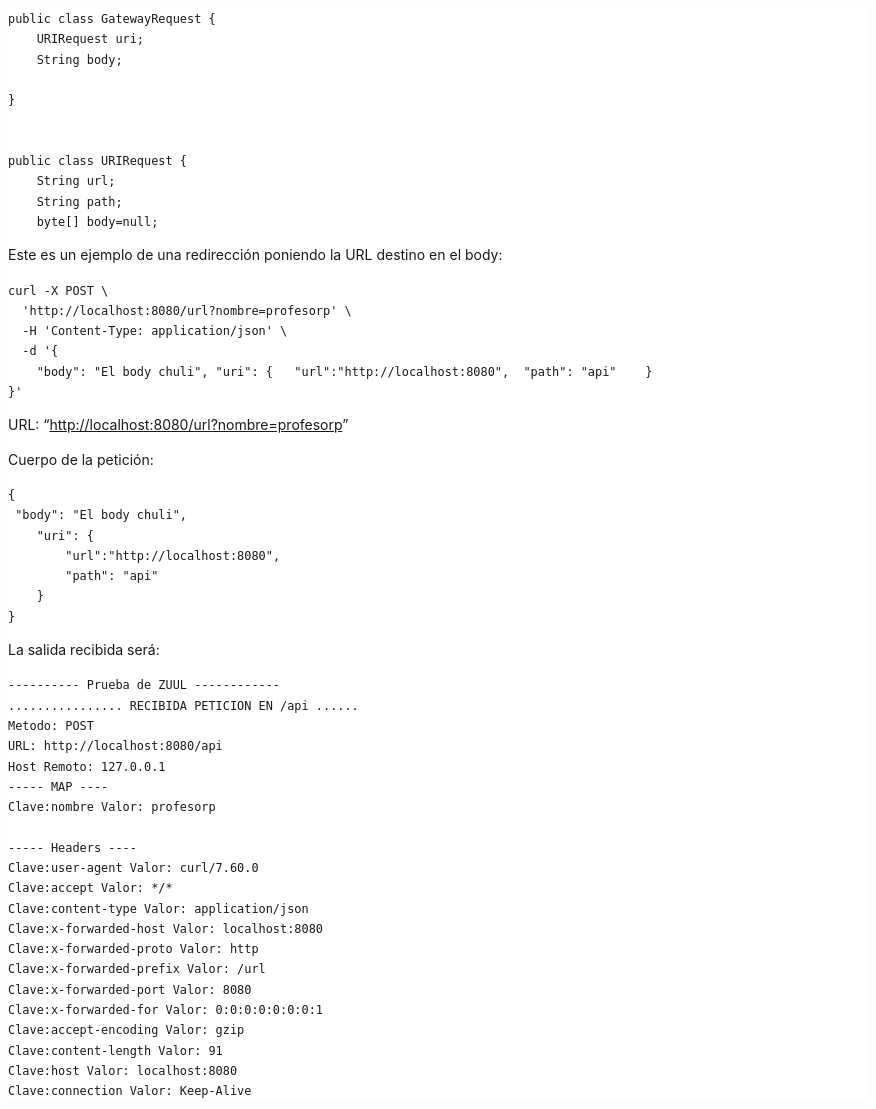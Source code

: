     public class GatewayRequest {
    	URIRequest uri;
    	String body;
    
    }


    public class URIRequest {
    	String url;
    	String path;
    	byte[] body=null;


Este es un ejemplo de una redirección poniendo la URL destino en el body:

    curl -X POST \
      'http://localhost:8080/url?nombre=profesorp' \
      -H 'Content-Type: application/json' \
      -d '{
        "body": "El body chuli", "uri": { 	"url":"http://localhost:8080", 	"path": "api"    }
    }'


URL: &#8220;<a class="url" href="http://localhost:8080/url?nombre=profesorp" target="_blank" rel="noopener noreferrer">http://localhost:8080/url?nombre=profesorp</a>&#8221;

Cuerpo de la petición:

<pre><code class="language-json" lang="json">{
 "body": "El body chuli",
    "uri": {
    	"url":"http://localhost:8080",
    	"path": "api"
    }
}
</code></pre>

La salida recibida será:

    ---------- Prueba de ZUUL ------------
    ................ RECIBIDA PETICION EN /api ......
    Metodo: POST
    URL: http://localhost:8080/api
    Host Remoto: 127.0.0.1
    ----- MAP ----
    Clave:nombre Valor: profesorp
    
    ----- Headers ----
    Clave:user-agent Valor: curl/7.60.0
    Clave:accept Valor: */*
    Clave:content-type Valor: application/json
    Clave:x-forwarded-host Valor: localhost:8080
    Clave:x-forwarded-proto Valor: http
    Clave:x-forwarded-prefix Valor: /url
    Clave:x-forwarded-port Valor: 8080
    Clave:x-forwarded-for Valor: 0:0:0:0:0:0:0:1
    Clave:accept-encoding Valor: gzip
    Clave:content-length Valor: 91
    Clave:host Valor: localhost:8080
    Clave:connection Valor: Keep-Alive
    